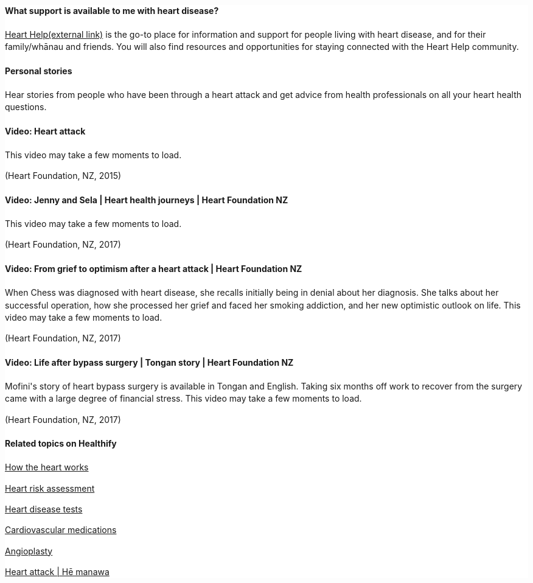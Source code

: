 #### What support is available to me with heart disease?

[Heart Help(external link)](https://www.heartfoundation.org.nz/your-heart/hearthelp 'Open external link')
is the go-to place for information and support for people living with heart disease, and for their family/whānau and friends. You will also find resources and opportunities for staying connected with the Heart Help community.

#### Personal stories

Hear stories from people who have been through a heart attack and get advice from health professionals on all your heart health questions.

#### Video: Heart attack

This video may take a few moments to load.

(Heart Foundation, NZ, 2015)

#### Video: Jenny and Sela | Heart health journeys | Heart Foundation NZ

This video may take a few moments to load.

(Heart Foundation, NZ, 2017)

#### Video: From grief to optimism after a heart attack | Heart Foundation NZ

When Chess was diagnosed with heart disease, she recalls initially being in denial about her diagnosis. She talks about her successful operation, how she processed her grief and faced her smoking addiction, and her new optimistic outlook on life. This video may take a few moments to load.

(Heart Foundation, NZ, 2017)

#### Video: Life after bypass surgery | Tongan story | Heart Foundation NZ

Mofini's story of heart bypass surgery is available in Tongan and English. Taking six months off work to recover from the surgery came with a large degree of financial stress. This video may take a few moments to load.

(Heart Foundation, NZ, 2017)

#### Related topics on Healthify

[How the heart works](/health-a-z/h/heart-how-it-works/ 'How the heart works')

[Heart risk assessment](/health-a-z/h/heart-risk-assessment/ 'Heart risk assessment')

[Heart disease tests](/health-a-z/h/heart-disease-tests/ 'Heart disease tests')

[Cardiovascular medications](/medicines-a-z/c/cardiovascular-medications/ 'Cardiovascular medications')

[Angioplasty](/health-a-z/a/angioplasty/ 'Angioplasty')

[Heart attack | Hē manawa](/health-a-z/h/heart-attack/ 'Heart attack | Hē manawa')
